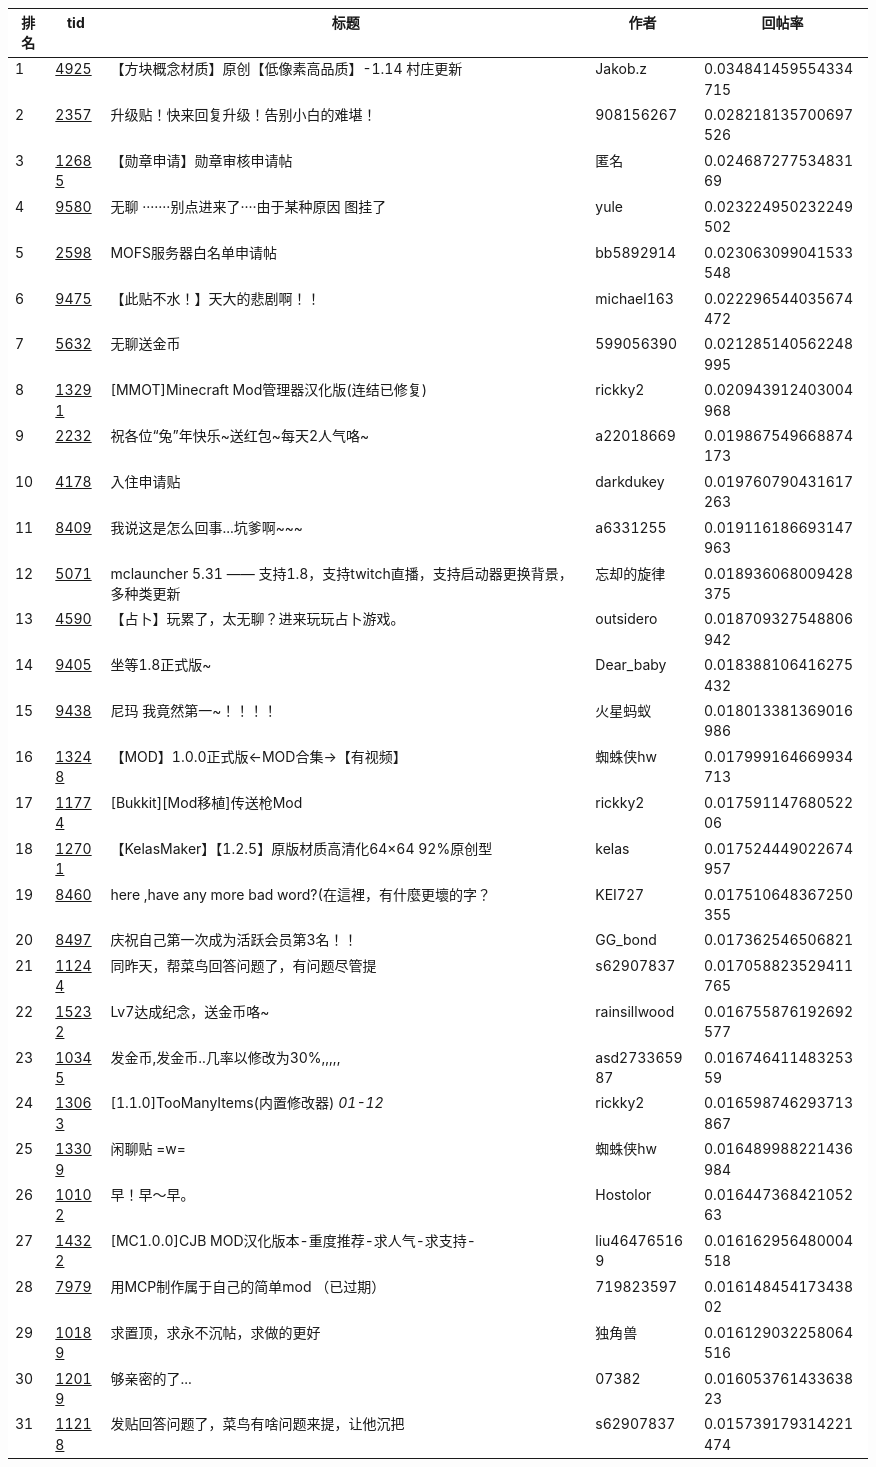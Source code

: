 排名 | tid | 标题 | 作者 | 回帖率
-|-|-|-|-
1 | [4925]( https://www.mcbbs.net/thread-4925-1-1.html ) | 【方块概念材质】原创【低像素高品质】-1.14 村庄更新 | Jakob.z | 0.034841459554334715
2 | [2357]( https://www.mcbbs.net/thread-2357-1-1.html ) | 升级贴！快来回复升级！告别小白的难堪！ | 908156267 | 0.028218135700697526
3 | [12685]( https://www.mcbbs.net/thread-12685-1-1.html ) | 【勋章申请】勋章审核申请帖 | 匿名 | 0.02468727753483169
4 | [9580]( https://www.mcbbs.net/thread-9580-1-1.html ) | 无聊 ·······别点进来了····由于某种原因 图挂了 | yule | 0.023224950232249502
5 | [2598]( https://www.mcbbs.net/thread-2598-1-1.html ) | MOFS服务器白名单申请帖 | bb5892914 | 0.023063099041533548
6 | [9475]( https://www.mcbbs.net/thread-9475-1-1.html ) | 【此贴不水！】天大的悲剧啊！！ | michael163 | 0.022296544035674472
7 | [5632]( https://www.mcbbs.net/thread-5632-1-1.html ) | 无聊送金币 | 599056390 | 0.021285140562248995
8 | [13291]( https://www.mcbbs.net/thread-13291-1-1.html ) | [MMOT]Minecraft Mod管理器汉化版(连结已修复) | rickky2 | 0.020943912403004968
9 | [2232]( https://www.mcbbs.net/thread-2232-1-1.html ) | 祝各位“兔”年快乐~送红包~每天2人气咯~ | a22018669 | 0.019867549668874173
10 | [4178]( https://www.mcbbs.net/thread-4178-1-1.html ) | 入住申请贴 | darkdukey | 0.019760790431617263
11 | [8409]( https://www.mcbbs.net/thread-8409-1-1.html ) | 我说这是怎么回事...坑爹啊~~~ | a6331255 | 0.019116186693147963
12 | [5071]( https://www.mcbbs.net/thread-5071-1-1.html ) | mclauncher 5.31 —— 支持1.8，支持twitch直播，支持启动器更换背景，多种类更新 | 忘却的旋律 | 0.018936068009428375
13 | [4590]( https://www.mcbbs.net/thread-4590-1-1.html ) | 【占卜】玩累了，太无聊？进来玩玩占卜游戏。 | outsidero | 0.018709327548806942
14 | [9405]( https://www.mcbbs.net/thread-9405-1-1.html ) | 坐等1.8正式版~ | Dear_baby | 0.018388106416275432
15 | [9438]( https://www.mcbbs.net/thread-9438-1-1.html ) | 尼玛  我竟然第一~！！！！ | 火星蚂蚁 | 0.018013381369016986
16 | [13248]( https://www.mcbbs.net/thread-13248-1-1.html ) | 【MOD】1.0.0正式版←MOD合集→【有视频】 | 蜘蛛侠hw | 0.017999164669934713
17 | [11774]( https://www.mcbbs.net/thread-11774-1-1.html ) | [Bukkit][Mod移植]传送枪Mod | rickky2 | 0.01759114768052206
18 | [12701]( https://www.mcbbs.net/thread-12701-1-1.html ) | 【KelasMaker】【1.2.5】原版材质高清化64×64 92%原创型 | kelas | 0.017524449022674957
19 | [8460]( https://www.mcbbs.net/thread-8460-1-1.html ) | here ,have any more bad word?(在這裡，有什麼更壞的字？ | KEI727 | 0.017510648367250355
20 | [8497]( https://www.mcbbs.net/thread-8497-1-1.html ) | 庆祝自己第一次成为活跃会员第3名！！ | GG_bond | 0.017362546506821
21 | [11244]( https://www.mcbbs.net/thread-11244-1-1.html ) | 同昨天，帮菜鸟回答问题了，有问题尽管提 | s62907837 | 0.017058823529411765
22 | [15232]( https://www.mcbbs.net/thread-15232-1-1.html ) | Lv7达成纪念，送金币咯~ | rainsillwood | 0.016755876192692577
23 | [10345]( https://www.mcbbs.net/thread-10345-1-1.html ) | 发金币,发金币..几率以修改为30%,,,,, | asd273365987 | 0.01674641148325359
24 | [13063]( https://www.mcbbs.net/thread-13063-1-1.html ) | [1.1.0]TooManyItems(内置修改器) *01-12* | rickky2 | 0.016598746293713867
25 | [13309]( https://www.mcbbs.net/thread-13309-1-1.html ) | 闲聊贴 =w= | 蜘蛛侠hw | 0.016489988221436984
26 | [10102]( https://www.mcbbs.net/thread-10102-1-1.html ) | 早！早～早。 | Hostolor | 0.01644736842105263
27 | [14322]( https://www.mcbbs.net/thread-14322-1-1.html ) | [MC1.0.0]CJB MOD汉化版本-重度推荐-求人气-求支持- | liu464765169 | 0.016162956480004518
28 | [7979]( https://www.mcbbs.net/thread-7979-1-1.html ) | 用MCP制作属于自己的简单mod （已过期） | 719823597 | 0.01614845417343802
29 | [10189]( https://www.mcbbs.net/thread-10189-1-1.html ) | 求置顶，求永不沉帖，求做的更好 | 独角兽 | 0.016129032258064516
30 | [12019]( https://www.mcbbs.net/thread-12019-1-1.html ) | 够亲密的了... | 07382 | 0.01605376143363823
31 | [11218]( https://www.mcbbs.net/thread-11218-1-1.html ) | 发贴回答问题了，菜鸟有啥问题来提，让他沉把 | s62907837 | 0.015739179314221474